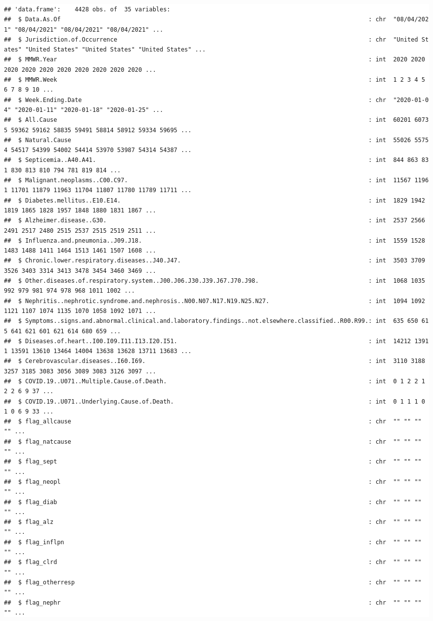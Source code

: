 
```
## 'data.frame':	4428 obs. of  35 variables:
##  $ Data.As.Of                                                                                       : chr  "08/04/2021" "08/04/2021" "08/04/2021" "08/04/2021" ...
##  $ Jurisdiction.of.Occurrence                                                                       : chr  "United States" "United States" "United States" "United States" ...
##  $ MMWR.Year                                                                                        : int  2020 2020 2020 2020 2020 2020 2020 2020 2020 2020 ...
##  $ MMWR.Week                                                                                        : int  1 2 3 4 5 6 7 8 9 10 ...
##  $ Week.Ending.Date                                                                                 : chr  "2020-01-04" "2020-01-11" "2020-01-18" "2020-01-25" ...
##  $ All.Cause                                                                                        : int  60201 60735 59362 59162 58835 59491 58814 58912 59334 59695 ...
##  $ Natural.Cause                                                                                    : int  55026 55754 54517 54399 54002 54414 53970 53987 54314 54387 ...
##  $ Septicemia..A40.A41.                                                                             : int  844 863 831 830 813 810 794 781 819 814 ...
##  $ Malignant.neoplasms..C00.C97.                                                                    : int  11567 11961 11701 11879 11963 11704 11807 11780 11789 11711 ...
##  $ Diabetes.mellitus..E10.E14.                                                                      : int  1829 1942 1819 1865 1828 1957 1848 1880 1831 1867 ...
##  $ Alzheimer.disease..G30.                                                                          : int  2537 2566 2491 2517 2480 2515 2537 2515 2519 2511 ...
##  $ Influenza.and.pneumonia..J09.J18.                                                                : int  1559 1528 1483 1488 1411 1464 1513 1461 1507 1608 ...
##  $ Chronic.lower.respiratory.diseases..J40.J47.                                                     : int  3503 3709 3526 3403 3314 3413 3478 3454 3460 3469 ...
##  $ Other.diseases.of.respiratory.system..J00.J06.J30.J39.J67.J70.J98.                               : int  1068 1035 992 979 981 974 978 968 1011 1002 ...
##  $ Nephritis..nephrotic.syndrome.and.nephrosis..N00.N07.N17.N19.N25.N27.                            : int  1094 1092 1121 1107 1074 1135 1070 1058 1092 1071 ...
##  $ Symptoms..signs.and.abnormal.clinical.and.laboratory.findings..not.elsewhere.classified..R00.R99.: int  635 650 615 641 621 601 621 614 680 659 ...
##  $ Diseases.of.heart..I00.I09.I11.I13.I20.I51.                                                      : int  14212 13911 13591 13610 13464 14004 13638 13628 13711 13683 ...
##  $ Cerebrovascular.diseases..I60.I69.                                                               : int  3110 3188 3257 3185 3083 3056 3089 3083 3126 3097 ...
##  $ COVID.19..U071..Multiple.Cause.of.Death.                                                         : int  0 1 2 2 1 2 2 6 9 37 ...
##  $ COVID.19..U071..Underlying.Cause.of.Death.                                                       : int  0 1 1 1 0 1 0 6 9 33 ...
##  $ flag_allcause                                                                                    : chr  "" "" "" "" ...
##  $ flag_natcause                                                                                    : chr  "" "" "" "" ...
##  $ flag_sept                                                                                        : chr  "" "" "" "" ...
##  $ flag_neopl                                                                                       : chr  "" "" "" "" ...
##  $ flag_diab                                                                                        : chr  "" "" "" "" ...
##  $ flag_alz                                                                                         : chr  "" "" "" "" ...
##  $ flag_inflpn                                                                                      : chr  "" "" "" "" ...
##  $ flag_clrd                                                                                        : chr  "" "" "" "" ...
##  $ flag_otherresp                                                                                   : chr  "" "" "" "" ...
##  $ flag_nephr                                                                                       : chr  "" "" "" "" ...
```